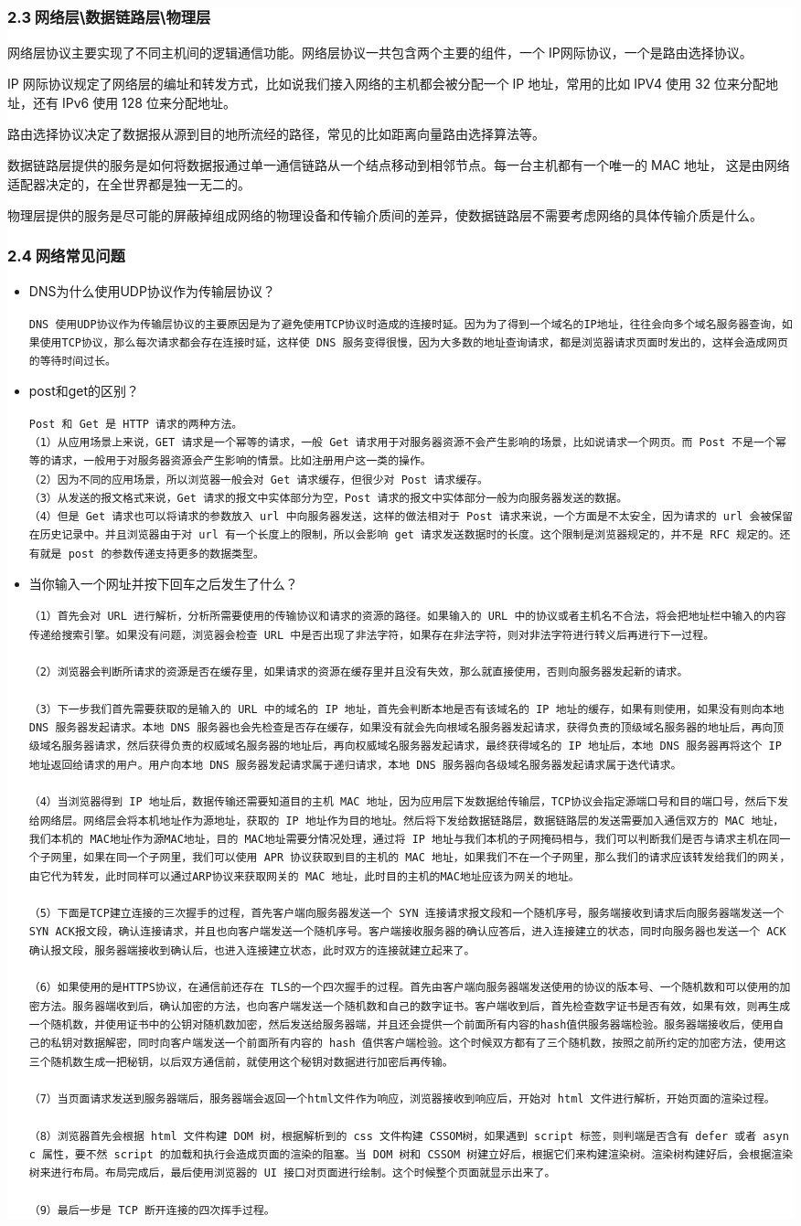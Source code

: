 ### 2.3 网络层\数据链路层\物理层

网络层协议主要实现了不同主机间的逻辑通信功能。网络层协议一共包含两个主要的组件，一个 IP网际协议，一个是路由选择协议。

IP 网际协议规定了网络层的编址和转发方式，比如说我们接入网络的主机都会被分配一个 IP 地址，常用的比如 IPV4 使用 32 位来分配地址，还有 IPv6 使用 128 位来分配地址。

路由选择协议决定了数据报从源到目的地所流经的路径，常见的比如距离向量路由选择算法等。

数据链路层提供的服务是如何将数据报通过单一通信链路从一个结点移动到相邻节点。每一台主机都有一个唯一的 MAC 地址， 这是由网络适配器决定的，在全世界都是独一无二的。

物理层提供的服务是尽可能的屏蔽掉组成网络的物理设备和传输介质间的差异，使数据链路层不需要考虑网络的具体传输介质是什么。

### 2.4 网络常见问题

- DNS为什么使用UDP协议作为传输层协议？

  ```
  DNS 使用UDP协议作为传输层协议的主要原因是为了避免使用TCP协议时造成的连接时延。因为为了得到一个域名的IP地址，往往会向多个域名服务器查询，如果使用TCP协议，那么每次请求都会存在连接时延，这样使 DNS 服务变得很慢，因为大多数的地址查询请求，都是浏览器请求页面时发出的，这样会造成网页的等待时间过长。
  ```
  
- post和get的区别？

  ```
  Post 和 Get 是 HTTP 请求的两种方法。
  （1）从应用场景上来说，GET 请求是一个幂等的请求，一般 Get 请求用于对服务器资源不会产生影响的场景，比如说请求一个网页。而 Post 不是一个幂等的请求，一般用于对服务器资源会产生影响的情景。比如注册用户这一类的操作。
  （2）因为不同的应用场景，所以浏览器一般会对 Get 请求缓存，但很少对 Post 请求缓存。
  （3）从发送的报文格式来说，Get 请求的报文中实体部分为空，Post 请求的报文中实体部分一般为向服务器发送的数据。
  （4）但是 Get 请求也可以将请求的参数放入 url 中向服务器发送，这样的做法相对于 Post 请求来说，一个方面是不太安全，因为请求的 url 会被保留在历史记录中。并且浏览器由于对 url 有一个长度上的限制，所以会影响 get 请求发送数据时的长度。这个限制是浏览器规定的，并不是 RFC 规定的。还有就是 post 的参数传递支持更多的数据类型。
  ```
  
- 当你输入一个网址并按下回车之后发生了什么？

  ```
  （1）首先会对 URL 进行解析，分析所需要使用的传输协议和请求的资源的路径。如果输入的 URL 中的协议或者主机名不合法，将会把地址栏中输入的内容传递给搜索引擎。如果没有问题，浏览器会检查 URL 中是否出现了非法字符，如果存在非法字符，则对非法字符进行转义后再进行下一过程。
  
  （2）浏览器会判断所请求的资源是否在缓存里，如果请求的资源在缓存里并且没有失效，那么就直接使用，否则向服务器发起新的请求。
  
  （3）下一步我们首先需要获取的是输入的 URL 中的域名的 IP 地址，首先会判断本地是否有该域名的 IP 地址的缓存，如果有则使用，如果没有则向本地 DNS 服务器发起请求。本地 DNS 服务器也会先检查是否存在缓存，如果没有就会先向根域名服务器发起请求，获得负责的顶级域名服务器的地址后，再向顶级域名服务器请求，然后获得负责的权威域名服务器的地址后，再向权威域名服务器发起请求，最终获得域名的 IP 地址后，本地 DNS 服务器再将这个 IP 地址返回给请求的用户。用户向本地 DNS 服务器发起请求属于递归请求，本地 DNS 服务器向各级域名服务器发起请求属于迭代请求。
  
  （4）当浏览器得到 IP 地址后，数据传输还需要知道目的主机 MAC 地址，因为应用层下发数据给传输层，TCP协议会指定源端口号和目的端口号，然后下发给网络层。网络层会将本机地址作为源地址，获取的 IP 地址作为目的地址。然后将下发给数据链路层，数据链路层的发送需要加入通信双方的 MAC 地址，我们本机的 MAC地址作为源MAC地址，目的 MAC地址需要分情况处理，通过将 IP 地址与我们本机的子网掩码相与，我们可以判断我们是否与请求主机在同一个子网里，如果在同一个子网里，我们可以使用 APR 协议获取到目的主机的 MAC 地址，如果我们不在一个子网里，那么我们的请求应该转发给我们的网关，由它代为转发，此时同样可以通过ARP协议来获取网关的 MAC 地址，此时目的主机的MAC地址应该为网关的地址。
  
  （5）下面是TCP建立连接的三次握手的过程，首先客户端向服务器发送一个 SYN 连接请求报文段和一个随机序号，服务端接收到请求后向服务器端发送一个 SYN ACK报文段，确认连接请求，并且也向客户端发送一个随机序号。客户端接收服务器的确认应答后，进入连接建立的状态，同时向服务器也发送一个 ACK 确认报文段，服务器端接收到确认后，也进入连接建立状态，此时双方的连接就建立起来了。
  
  （6）如果使用的是HTTPS协议，在通信前还存在 TLS的一个四次握手的过程。首先由客户端向服务器端发送使用的协议的版本号、一个随机数和可以使用的加密方法。服务器端收到后，确认加密的方法，也向客户端发送一个随机数和自己的数字证书。客户端收到后，首先检查数字证书是否有效，如果有效，则再生成一个随机数，并使用证书中的公钥对随机数加密，然后发送给服务器端，并且还会提供一个前面所有内容的hash值供服务器端检验。服务器端接收后，使用自己的私钥对数据解密，同时向客户端发送一个前面所有内容的 hash 值供客户端检验。这个时候双方都有了三个随机数，按照之前所约定的加密方法，使用这三个随机数生成一把秘钥，以后双方通信前，就使用这个秘钥对数据进行加密后再传输。
  
  （7）当页面请求发送到服务器端后，服务器端会返回一个html文件作为响应，浏览器接收到响应后，开始对 html 文件进行解析，开始页面的渲染过程。
  
  （8）浏览器首先会根据 html 文件构建 DOM 树，根据解析到的 css 文件构建 CSSOM树，如果遇到 script 标签，则判端是否含有 defer 或者 async 属性，要不然 script 的加载和执行会造成页面的渲染的阻塞。当 DOM 树和 CSSOM 树建立好后，根据它们来构建渲染树。渲染树构建好后，会根据渲染树来进行布局。布局完成后，最后使用浏览器的 UI 接口对页面进行绘制。这个时候整个页面就显示出来了。
  
  （9）最后一步是 TCP 断开连接的四次挥手过程。
  ```
  